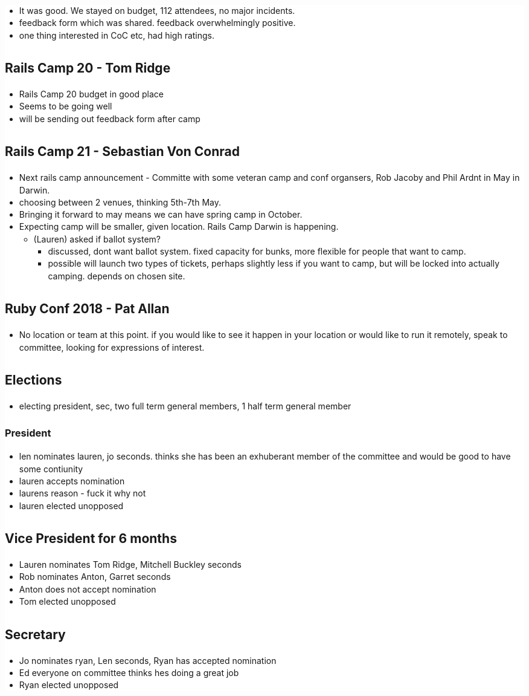 * It was good. We stayed on budget, 112 attendees, no major incidents. 
* feedback form which was shared. feedback overwhelmingly positive. 
* one thing interested in CoC etc, had high ratings.

## Rails Camp 20 - Tom Ridge
* Rails Camp 20 budget in good place
* Seems to be going well
* will be sending out feedback form after camp

## Rails Camp 21 - Sebastian Von Conrad
* Next rails camp announcement - Committe with some veteran camp and conf organsers, Rob Jacoby and Phil Ardnt in May in Darwin. 
* choosing between 2 venues, thinking 5th-7th May. 
* Bringing it forward to may means we can have spring camp in October. 
* Expecting camp will be smaller, given location. Rails Camp Darwin is happening.
  * (Lauren) asked if ballot system?
    * discussed, dont want ballot system. fixed capacity for bunks, more flexible for people that want to camp.
    * possible will launch two types of tickets, perhaps slightly less if you want to camp, but will be locked into actually camping. depends on chosen site.
## Ruby Conf 2018 - Pat Allan
* No location or team at this point. if you would like to see it happen in your location or would like to run it remotely, speak to committee, looking for expressions of interest. 

## Elections

* electing president, sec, two full term general members, 1 half term general member

### President

* len nominates lauren, jo seconds. thinks she has been an exhuberant member of the committee and would be good to have some contiunity
* lauren accepts nomination
* laurens reason - fuck it why not
* lauren elected unopposed

## Vice President for 6 months

* Lauren nominates Tom Ridge, Mitchell Buckley seconds
* Rob nominates Anton, Garret seconds
* Anton does not accept nomination
* Tom elected unopposed

## Secretary
* Jo nominates ryan, Len seconds, Ryan has accepted nomination
* Ed everyone on committee thinks hes doing a great job
* Ryan elected unopposed
